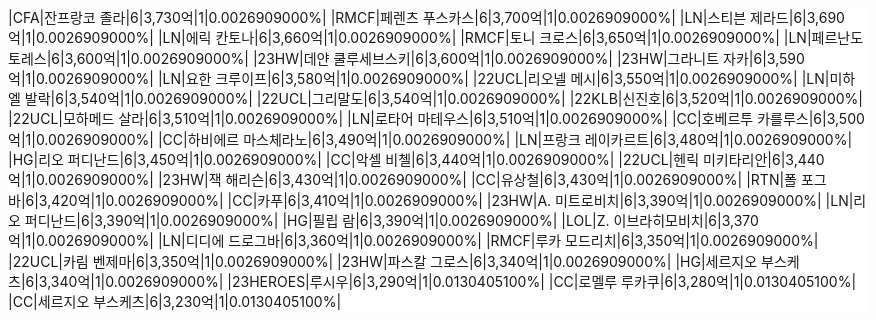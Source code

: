 |CFA|잔프랑코 졸라|6|3,730억|1|0.0026909000%|
|RMCF|페렌츠 푸스카스|6|3,700억|1|0.0026909000%|
|LN|스티븐 제라드|6|3,690억|1|0.0026909000%|
|LN|에릭 칸토나|6|3,660억|1|0.0026909000%|
|RMCF|토니 크로스|6|3,650억|1|0.0026909000%|
|LN|페르난도 토레스|6|3,600억|1|0.0026909000%|
|23HW|데얀 쿨루세브스키|6|3,600억|1|0.0026909000%|
|23HW|그라니트 자카|6|3,590억|1|0.0026909000%|
|LN|요한 크루이프|6|3,580억|1|0.0026909000%|
|22UCL|리오넬 메시|6|3,550억|1|0.0026909000%|
|LN|미하엘 발락|6|3,540억|1|0.0026909000%|
|22UCL|그리말도|6|3,540억|1|0.0026909000%|
|22KLB|신진호|6|3,520억|1|0.0026909000%|
|22UCL|모하메드 살라|6|3,510억|1|0.0026909000%|
|LN|로타어 마테우스|6|3,510억|1|0.0026909000%|
|CC|호베르투 카를루스|6|3,500억|1|0.0026909000%|
|CC|하비에르 마스체라노|6|3,490억|1|0.0026909000%|
|LN|프랑크 레이카르트|6|3,480억|1|0.0026909000%|
|HG|리오 퍼디난드|6|3,450억|1|0.0026909000%|
|CC|악셀 비첼|6|3,440억|1|0.0026909000%|
|22UCL|헨릭 미키타리안|6|3,440억|1|0.0026909000%|
|23HW|잭 해리슨|6|3,430억|1|0.0026909000%|
|CC|유상철|6|3,430억|1|0.0026909000%|
|RTN|폴 포그바|6|3,420억|1|0.0026909000%|
|CC|카푸|6|3,410억|1|0.0026909000%|
|23HW|A. 미트로비치|6|3,390억|1|0.0026909000%|
|LN|리오 퍼디난드|6|3,390억|1|0.0026909000%|
|HG|필립 람|6|3,390억|1|0.0026909000%|
|LOL|Z. 이브라히모비치|6|3,370억|1|0.0026909000%|
|LN|디디에 드로그바|6|3,360억|1|0.0026909000%|
|RMCF|루카 모드리치|6|3,350억|1|0.0026909000%|
|22UCL|카림 벤제마|6|3,350억|1|0.0026909000%|
|23HW|파스칼 그로스|6|3,340억|1|0.0026909000%|
|HG|세르지오 부스케츠|6|3,340억|1|0.0026909000%|
|23HEROES|루시우|6|3,290억|1|0.0130405100%|
|CC|로멜루 루카쿠|6|3,280억|1|0.0130405100%|
|CC|세르지오 부스케츠|6|3,230억|1|0.0130405100%|